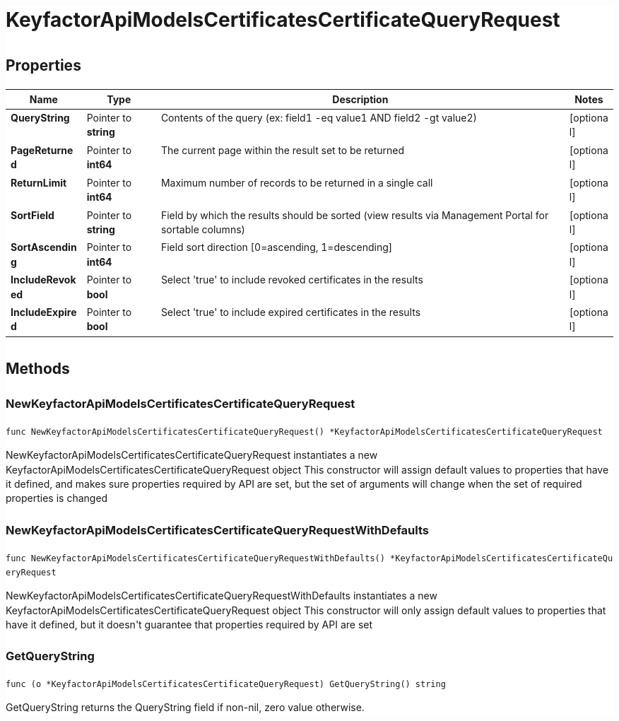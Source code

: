 # KeyfactorApiModelsCertificatesCertificateQueryRequest

## Properties

Name | Type | Description | Notes
------------ | ------------- | ------------- | -------------
**QueryString** | Pointer to **string** | Contents of the query (ex: field1 -eq value1 AND field2 -gt value2) | [optional] 
**PageReturned** | Pointer to **int64** | The current page within the result set to be returned | [optional] 
**ReturnLimit** | Pointer to **int64** | Maximum number of records to be returned in a single call | [optional] 
**SortField** | Pointer to **string** | Field by which the results should be sorted (view results via Management Portal for sortable columns) | [optional] 
**SortAscending** | Pointer to **int64** | Field sort direction [0&#x3D;ascending, 1&#x3D;descending] | [optional] 
**IncludeRevoked** | Pointer to **bool** | Select &#39;true&#39; to include revoked certificates in the results | [optional] 
**IncludeExpired** | Pointer to **bool** | Select &#39;true&#39; to include expired certificates in the results | [optional] 

## Methods

### NewKeyfactorApiModelsCertificatesCertificateQueryRequest

`func NewKeyfactorApiModelsCertificatesCertificateQueryRequest() *KeyfactorApiModelsCertificatesCertificateQueryRequest`

NewKeyfactorApiModelsCertificatesCertificateQueryRequest instantiates a new KeyfactorApiModelsCertificatesCertificateQueryRequest object
This constructor will assign default values to properties that have it defined,
and makes sure properties required by API are set, but the set of arguments
will change when the set of required properties is changed

### NewKeyfactorApiModelsCertificatesCertificateQueryRequestWithDefaults

`func NewKeyfactorApiModelsCertificatesCertificateQueryRequestWithDefaults() *KeyfactorApiModelsCertificatesCertificateQueryRequest`

NewKeyfactorApiModelsCertificatesCertificateQueryRequestWithDefaults instantiates a new KeyfactorApiModelsCertificatesCertificateQueryRequest object
This constructor will only assign default values to properties that have it defined,
but it doesn't guarantee that properties required by API are set

### GetQueryString

`func (o *KeyfactorApiModelsCertificatesCertificateQueryRequest) GetQueryString() string`

GetQueryString returns the QueryString field if non-nil, zero value otherwise.
